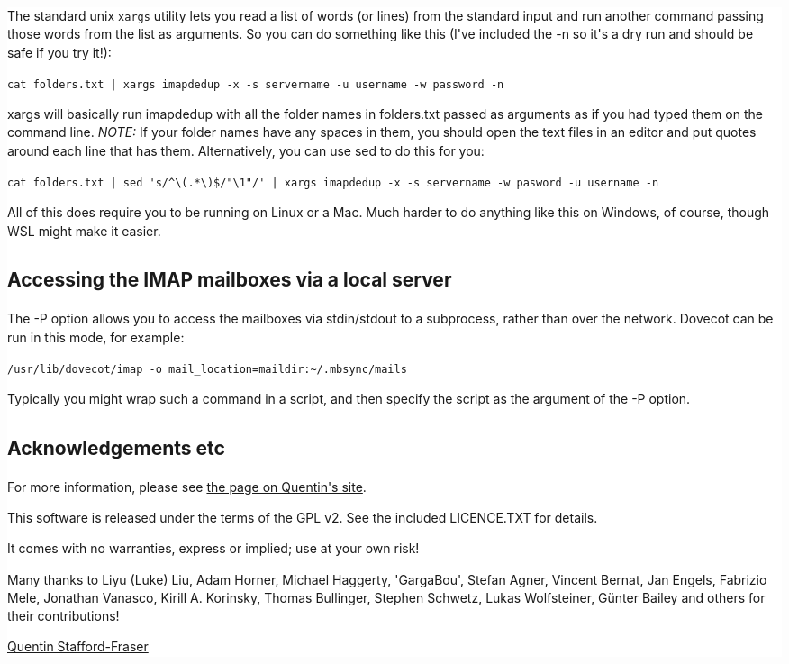 The standard unix `xargs` utility lets you read a list of words (or lines) from the standard input and run another command passing those words from the list as arguments. So you can do something like this (I've included the -n so it's a dry run and should be safe if you try it!):

    cat folders.txt | xargs imapdedup -x -s servername -u username -w password -n

xargs will basically run imapdedup with all the folder names in folders.txt passed as arguments as if you had typed them on the command line. *NOTE:* If your folder names have any spaces in them, you should open the text files in an editor and put quotes around each line that has them. Alternatively, you can use sed to do this for you:

    cat folders.txt | sed 's/^\(.*\)$/"\1"/' | xargs imapdedup -x -s servername -w pasword -u username -n

All of this does require you to be running on Linux or a Mac. Much harder to do anything like this on Windows, of course, though WSL might make it easier.


## Accessing the IMAP mailboxes via a local server

The -P option allows you to access the mailboxes via stdin/stdout to a subprocess, rather than over the network.
Dovecot can be run in this mode, for example:

    /usr/lib/dovecot/imap -o mail_location=maildir:~/.mbsync/mails

Typically you might wrap such a command in a script, and then specify the script as the argument of the -P option.


## Acknowledgements etc

For more information, please see [the page on Quentin's site](https://quentinsf.com/software/imapdedup).

This software is released under the terms of the GPL v2.  See the included LICENCE.TXT for details.

It comes with no warranties, express or implied; use at your own risk!

Many thanks to Liyu (Luke) Liu, Adam Horner, Michael Haggerty, 'GargaBou', Stefan Agner, Vincent Bernat, Jan Engels, Fabrizio Mele, Jonathan Vanasco, Kirill A. Korinsky, Thomas Bullinger, Stephen Schwetz, Lukas Wolfsteiner, Günter Bailey and others for their contributions!

[Quentin Stafford-Fraser][1]

[1]:https://statusq.org

